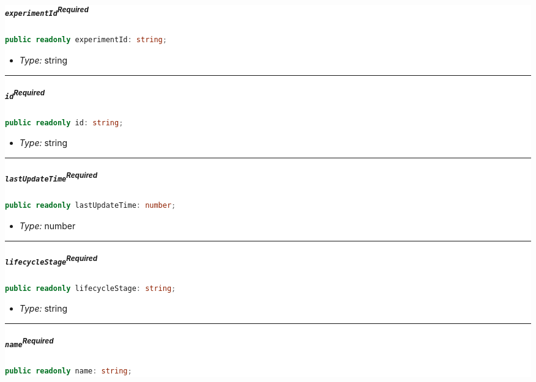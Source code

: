 ##### `experimentId`<sup>Required</sup> <a name="experimentId" id="@cdktf/provider-databricks.dataDatabricksMlflowExperiment.DataDatabricksMlflowExperiment.property.experimentId"></a>

```typescript
public readonly experimentId: string;
```

- *Type:* string

---

##### `id`<sup>Required</sup> <a name="id" id="@cdktf/provider-databricks.dataDatabricksMlflowExperiment.DataDatabricksMlflowExperiment.property.id"></a>

```typescript
public readonly id: string;
```

- *Type:* string

---

##### `lastUpdateTime`<sup>Required</sup> <a name="lastUpdateTime" id="@cdktf/provider-databricks.dataDatabricksMlflowExperiment.DataDatabricksMlflowExperiment.property.lastUpdateTime"></a>

```typescript
public readonly lastUpdateTime: number;
```

- *Type:* number

---

##### `lifecycleStage`<sup>Required</sup> <a name="lifecycleStage" id="@cdktf/provider-databricks.dataDatabricksMlflowExperiment.DataDatabricksMlflowExperiment.property.lifecycleStage"></a>

```typescript
public readonly lifecycleStage: string;
```

- *Type:* string

---

##### `name`<sup>Required</sup> <a name="name" id="@cdktf/provider-databricks.dataDatabricksMlflowExperiment.DataDatabricksMlflowExperiment.property.name"></a>

```typescript
public readonly name: string;
```
